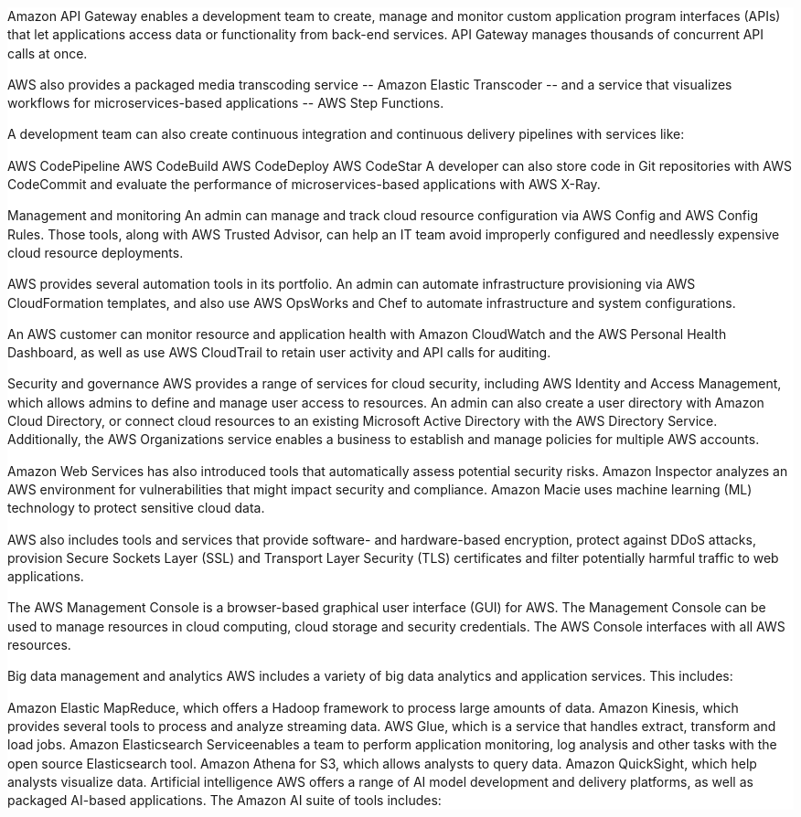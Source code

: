 Amazon API Gateway enables a development team to create, manage and monitor custom application program interfaces (APIs) that let applications access data or functionality from back-end services. API Gateway manages thousands of concurrent API calls at once.  

AWS also provides a packaged media transcoding service -- Amazon Elastic Transcoder -- and a service that visualizes workflows for microservices-based applications -- AWS Step Functions.

A development team can also create continuous integration and continuous delivery pipelines with services like:

AWS CodePipeline
AWS CodeBuild
AWS CodeDeploy
AWS CodeStar
A developer can also store code in Git repositories with AWS CodeCommit and evaluate the performance of microservices-based applications with AWS X-Ray.

Management and monitoring
An admin can manage and track cloud resource configuration via AWS Config and AWS Config Rules. Those tools, along with AWS Trusted Advisor, can help an IT team avoid improperly configured and needlessly expensive cloud resource deployments.

AWS provides several automation tools in its portfolio. An admin can automate infrastructure provisioning via AWS CloudFormation templates, and also use AWS OpsWorks and Chef to automate infrastructure and system configurations.

An AWS customer can monitor resource and application health with Amazon CloudWatch and the AWS Personal Health Dashboard, as well as  use AWS CloudTrail to retain user activity and API calls for auditing.

Security and governance
AWS provides a range of services for cloud security, including AWS Identity and Access Management, which allows admins to define and manage user access to resources. An admin can also create a user directory with Amazon Cloud Directory, or connect cloud resources to an existing Microsoft Active Directory with the AWS Directory Service. Additionally, the AWS Organizations service enables a business to establish and manage policies for multiple AWS accounts.

Amazon Web Services has also introduced tools that automatically assess potential security risks. Amazon Inspector analyzes an AWS environment for vulnerabilities that might impact security and compliance. Amazon Macie uses machine learning (ML) technology to protect sensitive cloud data.

AWS also includes tools and services that provide software- and hardware-based encryption, protect against DDoS attacks, provision Secure Sockets Layer (SSL) and Transport Layer Security (TLS) certificates and filter potentially harmful traffic to web applications.

The AWS Management Console is a browser-based graphical user interface (GUI) for AWS. The Management Console can be used to manage resources in cloud computing, cloud storage and security credentials. The AWS Console interfaces with all AWS resources.

Big data management and analytics
AWS includes a variety of big data analytics and application services. This includes:

Amazon Elastic MapReduce, which offers a Hadoop framework to process large amounts of data.
Amazon Kinesis, which provides several tools to process and analyze streaming data.
AWS Glue, which is a service that handles extract, transform and load jobs.
Amazon Elasticsearch Serviceenables a team to perform application monitoring, log analysis and other tasks with the open source Elasticsearch tool.
Amazon Athena for S3, which allows analysts to query data.
Amazon QuickSight, which help analysts visualize data.
Artificial intelligence
AWS offers a range of AI model development and delivery platforms, as well as packaged AI-based applications. The Amazon AI suite of tools includes:

